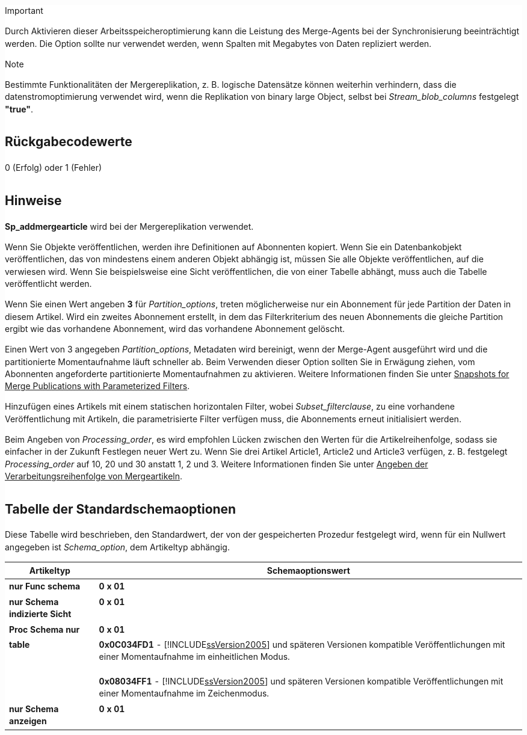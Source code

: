> [!IMPORTANT]  
>  Durch Aktivieren dieser Arbeitsspeicheroptimierung kann die Leistung des Merge-Agents bei der Synchronisierung beeinträchtigt werden. Die Option sollte nur verwendet werden, wenn Spalten mit Megabytes von Daten repliziert werden.  
  
> [!NOTE]  
>  Bestimmte Funktionalitäten der Mergereplikation, z. B. logische Datensätze können weiterhin verhindern, dass die datenstromoptimierung verwendet wird, wenn die Replikation von binary large Object, selbst bei *Stream_blob_columns* festgelegt **"true"**.  
  
## <a name="return-code-values"></a>Rückgabecodewerte  
 0 (Erfolg) oder 1 (Fehler)  
  
## <a name="remarks"></a>Hinweise  
 **Sp_addmergearticle** wird bei der Mergereplikation verwendet.  
  
 Wenn Sie Objekte veröffentlichen, werden ihre Definitionen auf Abonnenten kopiert. Wenn Sie ein Datenbankobjekt veröffentlichen, das von mindestens einem anderen Objekt abhängig ist, müssen Sie alle Objekte veröffentlichen, auf die verwiesen wird. Wenn Sie beispielsweise eine Sicht veröffentlichen, die von einer Tabelle abhängt, muss auch die Tabelle veröffentlicht werden.  
  
 Wenn Sie einen Wert angeben **3** für *Partition_options*, treten möglicherweise nur ein Abonnement für jede Partition der Daten in diesem Artikel. Wird ein zweites Abonnement erstellt, in dem das Filterkriterium des neuen Abonnements die gleiche Partition ergibt wie das vorhandene Abonnement, wird das vorhandene Abonnement gelöscht.  
  
 Einen Wert von 3 angegeben *Partition_options*, Metadaten wird bereinigt, wenn der Merge-Agent ausgeführt wird und die partitionierte Momentaufnahme läuft schneller ab. Beim Verwenden dieser Option sollten Sie in Erwägung ziehen, vom Abonnenten angeforderte partitionierte Momentaufnahmen zu aktivieren. Weitere Informationen finden Sie unter [Snapshots for Merge Publications with Parameterized Filters](../../relational-databases/replication/snapshots-for-merge-publications-with-parameterized-filters.md).  
  
 Hinzufügen eines Artikels mit einem statischen horizontalen Filter, wobei *Subset_filterclause*, zu eine vorhandene Veröffentlichung mit Artikeln, die parametrisierte Filter verfügen muss, die Abonnements erneut initialisiert werden.  
  
 Beim Angeben von *Processing_order*, es wird empfohlen Lücken zwischen den Werten für die Artikelreihenfolge, sodass sie einfacher in der Zukunft Festlegen neuer Wert zu. Wenn Sie drei Artikel Article1, Article2 und Article3 verfügen, z. B. festgelegt *Processing_order* auf 10, 20 und 30 anstatt 1, 2 und 3. Weitere Informationen finden Sie unter [Angeben der Verarbeitungsreihenfolge von Mergeartikeln](../../relational-databases/replication/merge/specify-the-processing-order-of-merge-articles.md).  
  
## <a name="default-schema-option-table"></a>Tabelle der Standardschemaoptionen  
 Diese Tabelle wird beschrieben, den Standardwert, der von der gespeicherten Prozedur festgelegt wird, wenn für ein Nullwert angegeben ist *Schema_option*, dem Artikeltyp abhängig.  
  
|Artikeltyp|Schemaoptionswert|  
|------------------|-------------------------|  
|**nur Func schema**|**0 x 01**|  
|**nur Schema indizierte Sicht**|**0 x 01**|  
|**Proc Schema nur**|**0 x 01**|  
|**table**|**0x0C034FD1**  -  [!INCLUDE[ssVersion2005](../../includes/ssversion2005-md.md)] und späteren Versionen kompatible Veröffentlichungen mit einer Momentaufnahme im einheitlichen Modus.<br /><br /> **0x08034FF1**  -  [!INCLUDE[ssVersion2005](../../includes/ssversion2005-md.md)] und späteren Versionen kompatible Veröffentlichungen mit einer Momentaufnahme im Zeichenmodus.|  
|**nur Schema anzeigen**|**0 x 01**|  
  